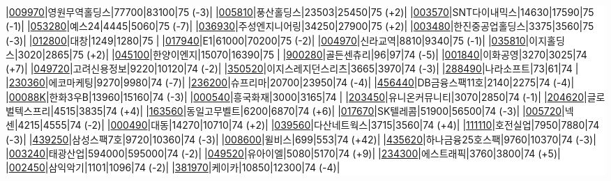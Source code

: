 |[009970](https://finance.daum.net/quotes/A009970)|영원무역홀딩스|77700|83100|75 (-3)|
|[005810](https://finance.daum.net/quotes/A005810)|풍산홀딩스|23503|25450|75 (+2)|
|[003570](https://finance.daum.net/quotes/A003570)|SNT다이내믹스|14630|17590|75 (-1)|
|[053280](https://finance.daum.net/quotes/A053280)|예스24|4445|5060|75 (-7)|
|[036930](https://finance.daum.net/quotes/A036930)|주성엔지니어링|34250|27900|75 (+2)|
|[003480](https://finance.daum.net/quotes/A003480)|한진중공업홀딩스|3375|3560|75 (-3)|
|[012800](https://finance.daum.net/quotes/A012800)|대창|1249|1280|75 |
|[017940](https://finance.daum.net/quotes/A017940)|E1|61000|70200|75 (-2)|
|[004970](https://finance.daum.net/quotes/A004970)|신라교역|8810|9340|75 (-1)|
|[035810](https://finance.daum.net/quotes/A035810)|이지홀딩스|3020|2865|75 (+2)|
|[045100](https://finance.daum.net/quotes/A045100)|한양이엔지|15070|16390|75 |
|[900280](https://finance.daum.net/quotes/A900280)|골든센츄리|96|97|74 (-5)|
|[001840](https://finance.daum.net/quotes/A001840)|이화공영|3270|3025|74 (+7)|
|[049720](https://finance.daum.net/quotes/A049720)|고려신용정보|9220|10120|74 (-2)|
|[350520](https://finance.daum.net/quotes/A350520)|이지스레지던스리츠|3665|3970|74 (-3)|
|[288490](https://finance.daum.net/quotes/A288490)|나라소프트|73|61|74 |
|[230360](https://finance.daum.net/quotes/A230360)|에코마케팅|9270|9980|74 (-7)|
|[236200](https://finance.daum.net/quotes/A236200)|슈프리마|20700|23950|74 (-4)|
|[456440](https://finance.daum.net/quotes/A456440)|DB금융스팩11호|2140|2275|74 (-4)|
|[00088K](https://finance.daum.net/quotes/A00088K)|한화3우B|13960|15160|74 (-3)|
|[000540](https://finance.daum.net/quotes/A000540)|흥국화재|3000|3165|74 |
|[203450](https://finance.daum.net/quotes/A203450)|유니온커뮤니티|3070|2850|74 (-1)|
|[204620](https://finance.daum.net/quotes/A204620)|글로벌텍스프리|4515|3835|74 (+4)|
|[163560](https://finance.daum.net/quotes/A163560)|동일고무벨트|6200|6870|74 (+6)|
|[017670](https://finance.daum.net/quotes/A017670)|SK텔레콤|51900|56500|74 (-3)|
|[005720](https://finance.daum.net/quotes/A005720)|넥센|4215|4555|74 (-2)|
|[000490](https://finance.daum.net/quotes/A000490)|대동|14270|10710|74 (+2)|
|[039560](https://finance.daum.net/quotes/A039560)|다산네트웍스|3715|3560|74 (+4)|
|[111110](https://finance.daum.net/quotes/A111110)|호전실업|7950|7880|74 (-3)|
|[439250](https://finance.daum.net/quotes/A439250)|삼성스팩7호|9720|10360|74 (-3)|
|[008600](https://finance.daum.net/quotes/A008600)|윌비스|699|553|74 (+42)|
|[435620](https://finance.daum.net/quotes/A435620)|하나금융25호스팩|9760|10370|74 (-3)|
|[003240](https://finance.daum.net/quotes/A003240)|태광산업|594000|595000|74 (-2)|
|[049520](https://finance.daum.net/quotes/A049520)|유아이엘|5080|5170|74 (+9)|
|[234300](https://finance.daum.net/quotes/A234300)|에스트래픽|3760|3800|74 (+5)|
|[002450](https://finance.daum.net/quotes/A002450)|삼익악기|1101|1096|74 (-2)|
|[381970](https://finance.daum.net/quotes/A381970)|케이카|10850|12300|74 (-4)|